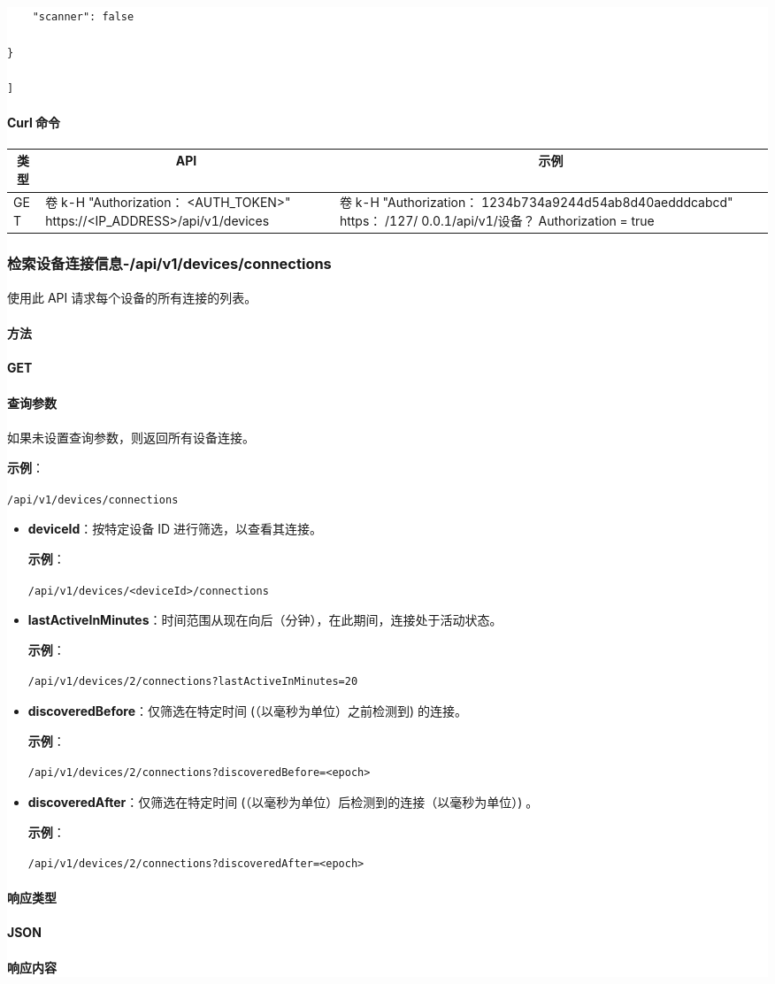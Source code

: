 ```rest
    "scanner": false
    
}

]
```

#### <a name="curl-command"></a>Curl 命令

| 类型 | API | 示例 |
|--|--|--|
| GET | 卷 k-H "Authorization： <AUTH_TOKEN>" https://<IP_ADDRESS>/api/v1/devices | 卷 k-H "Authorization： 1234b734a9244d54ab8d40aedddcabcd" https： <span> /127/ <span> 0.0.1/api/v1/设备？ Authorization = true |

### <a name="retrieve-device-connection-information---apiv1devicesconnections"></a>检索设备连接信息-/api/v1/devices/connections

使用此 API 请求每个设备的所有连接的列表。

#### <a name="method"></a>方法

**GET**

#### <a name="query-parameters"></a>查询参数

如果未设置查询参数，则返回所有设备连接。

**示例**：

`/api/v1/devices/connections`

- **deviceId**：按特定设备 ID 进行筛选，以查看其连接。

  **示例**：

  `/api/v1/devices/<deviceId>/connections`

- **lastActiveInMinutes**：时间范围从现在向后（分钟），在此期间，连接处于活动状态。

  **示例**：

  `/api/v1/devices/2/connections?lastActiveInMinutes=20`

- **discoveredBefore**：仅筛选在特定时间 (（以毫秒为单位）之前检测到) 的连接。

  **示例**：

  `/api/v1/devices/2/connections?discoveredBefore=<epoch>`

- **discoveredAfter**：仅筛选在特定时间 (（以毫秒为单位）后检测到的连接（以毫秒为单位）) 。

  **示例**：

  `/api/v1/devices/2/connections?discoveredAfter=<epoch>`

#### <a name="response-type"></a>响应类型

**JSON**

#### <a name="response-content"></a>响应内容
